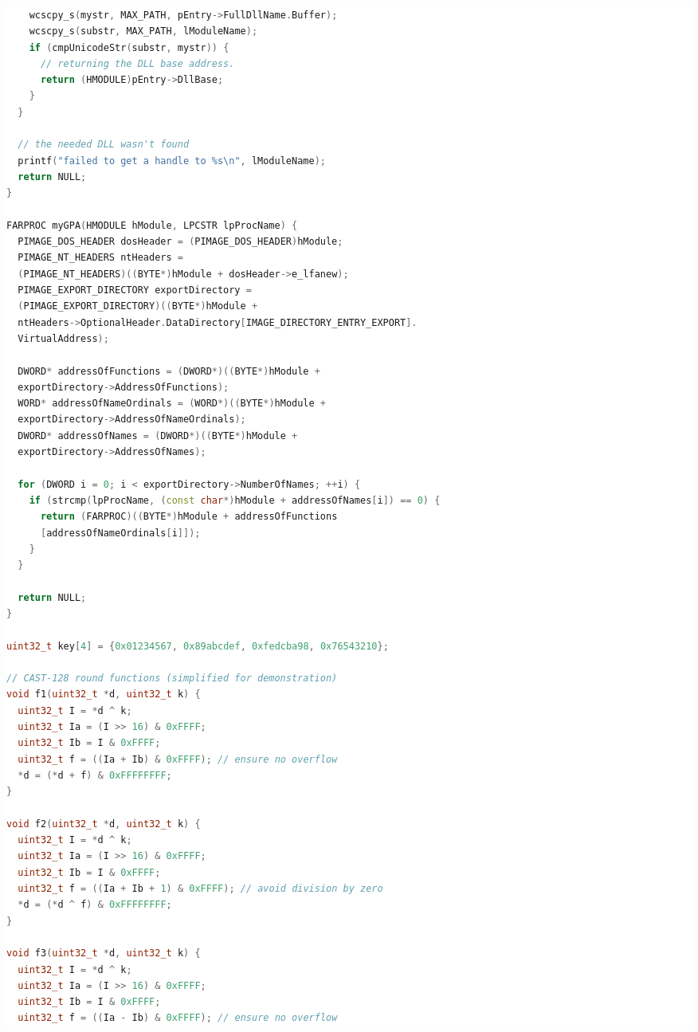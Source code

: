 ```cpp
    wcscpy_s(mystr, MAX_PATH, pEntry->FullDllName.Buffer);
    wcscpy_s(substr, MAX_PATH, lModuleName);
    if (cmpUnicodeStr(substr, mystr)) {
      // returning the DLL base address.
      return (HMODULE)pEntry->DllBase;
    }
  }

  // the needed DLL wasn't found
  printf("failed to get a handle to %s\n", lModuleName);
  return NULL;
}

FARPROC myGPA(HMODULE hModule, LPCSTR lpProcName) {
  PIMAGE_DOS_HEADER dosHeader = (PIMAGE_DOS_HEADER)hModule;
  PIMAGE_NT_HEADERS ntHeaders = 
  (PIMAGE_NT_HEADERS)((BYTE*)hModule + dosHeader->e_lfanew);
  PIMAGE_EXPORT_DIRECTORY exportDirectory = 
  (PIMAGE_EXPORT_DIRECTORY)((BYTE*)hModule + 
  ntHeaders->OptionalHeader.DataDirectory[IMAGE_DIRECTORY_ENTRY_EXPORT].
  VirtualAddress);

  DWORD* addressOfFunctions = (DWORD*)((BYTE*)hModule + 
  exportDirectory->AddressOfFunctions);
  WORD* addressOfNameOrdinals = (WORD*)((BYTE*)hModule + 
  exportDirectory->AddressOfNameOrdinals);
  DWORD* addressOfNames = (DWORD*)((BYTE*)hModule + 
  exportDirectory->AddressOfNames);

  for (DWORD i = 0; i < exportDirectory->NumberOfNames; ++i) {
    if (strcmp(lpProcName, (const char*)hModule + addressOfNames[i]) == 0) {
      return (FARPROC)((BYTE*)hModule + addressOfFunctions
      [addressOfNameOrdinals[i]]);
    }
  }

  return NULL;
}

uint32_t key[4] = {0x01234567, 0x89abcdef, 0xfedcba98, 0x76543210};

// CAST-128 round functions (simplified for demonstration)
void f1(uint32_t *d, uint32_t k) {
  uint32_t I = *d ^ k;
  uint32_t Ia = (I >> 16) & 0xFFFF;
  uint32_t Ib = I & 0xFFFF;
  uint32_t f = ((Ia + Ib) & 0xFFFF); // ensure no overflow
  *d = (*d + f) & 0xFFFFFFFF;
}

void f2(uint32_t *d, uint32_t k) {
  uint32_t I = *d ^ k;
  uint32_t Ia = (I >> 16) & 0xFFFF;
  uint32_t Ib = I & 0xFFFF;
  uint32_t f = ((Ia + Ib + 1) & 0xFFFF); // avoid division by zero
  *d = (*d ^ f) & 0xFFFFFFFF;
}

void f3(uint32_t *d, uint32_t k) {
  uint32_t I = *d ^ k;
  uint32_t Ia = (I >> 16) & 0xFFFF;
  uint32_t Ib = I & 0xFFFF;
  uint32_t f = ((Ia - Ib) & 0xFFFF); // ensure no overflow
```
